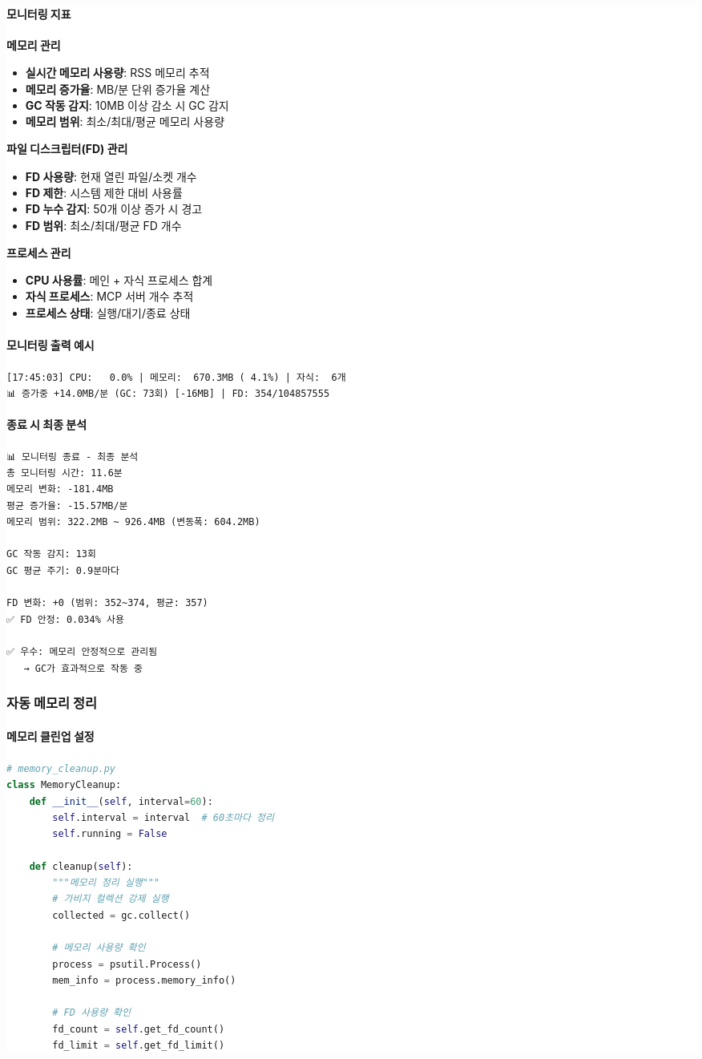 #### 모니터링 지표

**메모리 관리**
- **실시간 메모리 사용량**: RSS 메모리 추적
- **메모리 증가율**: MB/분 단위 증가율 계산
- **GC 작동 감지**: 10MB 이상 감소 시 GC 감지
- **메모리 범위**: 최소/최대/평균 메모리 사용량

**파일 디스크립터(FD) 관리**
- **FD 사용량**: 현재 열린 파일/소켓 개수
- **FD 제한**: 시스템 제한 대비 사용률
- **FD 누수 감지**: 50개 이상 증가 시 경고
- **FD 범위**: 최소/최대/평균 FD 개수

**프로세스 관리**
- **CPU 사용률**: 메인 + 자식 프로세스 합계
- **자식 프로세스**: MCP 서버 개수 추적
- **프로세스 상태**: 실행/대기/종료 상태

#### 모니터링 출력 예시
```
[17:45:03] CPU:   0.0% | 메모리:  670.3MB ( 4.1%) | 자식:  6개 
📊 증가중 +14.0MB/분 (GC: 73회) [-16MB] | FD: 354/104857555
```

#### 종료 시 최종 분석
```
📊 모니터링 종료 - 최종 분석
총 모니터링 시간: 11.6분
메모리 변화: -181.4MB
평균 증가율: -15.57MB/분
메모리 범위: 322.2MB ~ 926.4MB (변동폭: 604.2MB)

GC 작동 감지: 13회
GC 평균 주기: 0.9분마다

FD 변화: +0 (범위: 352~374, 평균: 357)
✅ FD 안정: 0.034% 사용

✅ 우수: 메모리 안정적으로 관리됨
   → GC가 효과적으로 작동 중
```

### 자동 메모리 정리

#### 메모리 클린업 설정
```python
# memory_cleanup.py
class MemoryCleanup:
    def __init__(self, interval=60):
        self.interval = interval  # 60초마다 정리
        self.running = False
    
    def cleanup(self):
        """메모리 정리 실행"""
        # 가비지 컬렉션 강제 실행
        collected = gc.collect()
        
        # 메모리 사용량 확인
        process = psutil.Process()
        mem_info = process.memory_info()
        
        # FD 사용량 확인
        fd_count = self.get_fd_count()
        fd_limit = self.get_fd_limit()
```